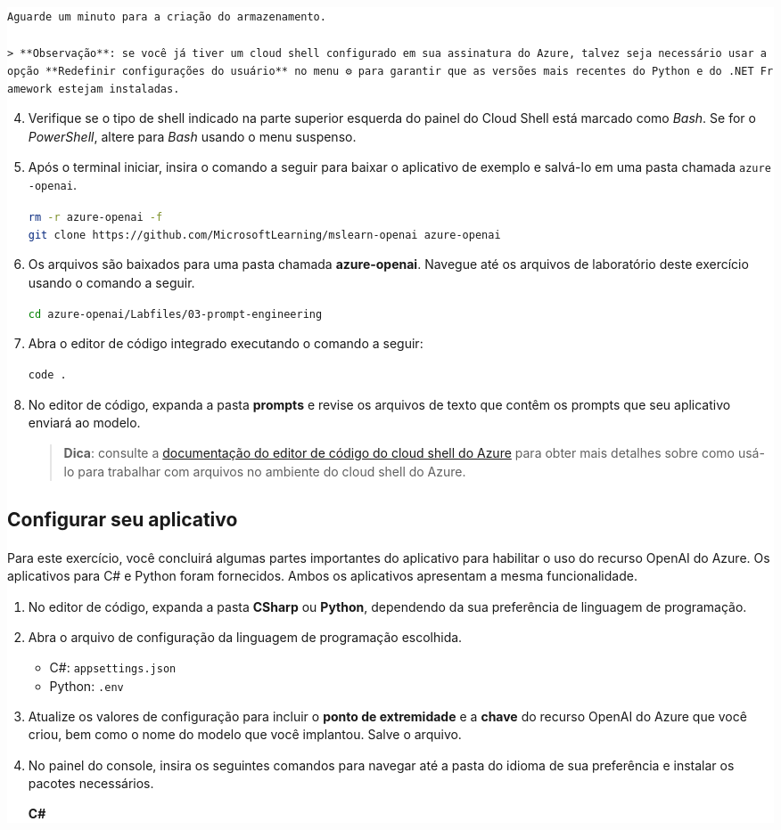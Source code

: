     Aguarde um minuto para a criação do armazenamento.

    > **Observação**: se você já tiver um cloud shell configurado em sua assinatura do Azure, talvez seja necessário usar a opção **Redefinir configurações do usuário** no menu ⚙️ para garantir que as versões mais recentes do Python e do .NET Framework estejam instaladas.

4. Verifique se o tipo de shell indicado na parte superior esquerda do painel do Cloud Shell está marcado como *Bash*. Se for o *PowerShell*, altere para *Bash* usando o menu suspenso.

5. Após o terminal iniciar, insira o comando a seguir para baixar o aplicativo de exemplo e salvá-lo em uma pasta chamada `azure-openai`.

    ```bash
   rm -r azure-openai -f
   git clone https://github.com/MicrosoftLearning/mslearn-openai azure-openai
    ```

6. Os arquivos são baixados para uma pasta chamada **azure-openai**. Navegue até os arquivos de laboratório deste exercício usando o comando a seguir.

    ```bash
   cd azure-openai/Labfiles/03-prompt-engineering
    ```

7. Abra o editor de código integrado executando o comando a seguir:

    ```bash
    code .
    ```

8. No editor de código, expanda a pasta **prompts** e revise os arquivos de texto que contêm os prompts que seu aplicativo enviará ao modelo.

    > **Dica**: consulte a [documentação do editor de código do cloud shell do Azure](https://learn.microsoft.com/azure/cloud-shell/using-cloud-shell-editor) para obter mais detalhes sobre como usá-lo para trabalhar com arquivos no ambiente do cloud shell do Azure.

## Configurar seu aplicativo

Para este exercício, você concluirá algumas partes importantes do aplicativo para habilitar o uso do recurso OpenAI do Azure. Os aplicativos para C# e Python foram fornecidos. Ambos os aplicativos apresentam a mesma funcionalidade.

1. No editor de código, expanda a pasta **CSharp** ou **Python**, dependendo da sua preferência de linguagem de programação.

2. Abra o arquivo de configuração da linguagem de programação escolhida.

    - C#: `appsettings.json`
    - Python: `.env`
    
3. Atualize os valores de configuração para incluir o **ponto de extremidade** e a **chave** do recurso OpenAI do Azure que você criou, bem como o nome do modelo que você implantou. Salve o arquivo.

4. No painel do console, insira os seguintes comandos para navegar até a pasta do idioma de sua preferência e instalar os pacotes necessários.

    **C#**
